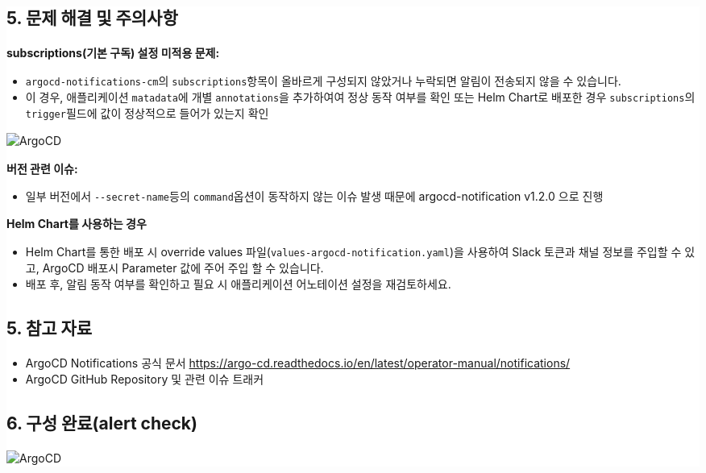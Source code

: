 ## 5. 문제 해결 및 주의사항
**subscriptions(기본 구독) 설정 미적용 문제:**
- `argocd-notifications-cm`의 `subscriptions`항목이 올바르게 구성되지 않았거나 누락되면 알림이 전송되지 않을 수 있습니다.
- 이 경우, 애플리케이션 `matadata`에 개별 `annotations`을 추가하여여 정상 동작 여부를 확인 또는 Helm Chart로 배포한 경우 `subscriptions`의 `trigger`필드에 값이 정상적으로 들어가 있는지 확인

![ArgoCD](https://dongkyueo-ros.github.io/argocd-notifications-portpolio/assets/argocd-notification-1-1.png)

**버전 관련 이슈:**
- 일부 버전에서 `--secret-name`등의 `command`옵션이 동작하지 않는 이슈 발생 때문에 argocd-notification v1.2.0 으로 진행

**Helm Chart를 사용하는 경우**
- Helm Chart를 통한 배포 시 override values 파일(`values-argocd-notification.yaml`)을 사용하여 Slack 토큰과 채널 정보를 주입할 수 있고, ArgoCD 배포시 Parameter 값에 주어 주입 할 수 있습니다.
- 배포 후, 알림 동작 여부를 확인하고 필요 시 애플리케이션 어노테이션 설정을 재검토하세요.

## 5. 참고 자료
- ArgoCD Notifications 공식 문서
https://argo-cd.readthedocs.io/en/latest/operator-manual/notifications/
- ArgoCD GitHub Repository 및 관련 이슈 트래커

## 6. 구성 완료(alert check)
![ArgoCD](https://dongkyueo-ros.github.io/argocd-notifications-portpolio/assets/argocd-notification-1-2.png)